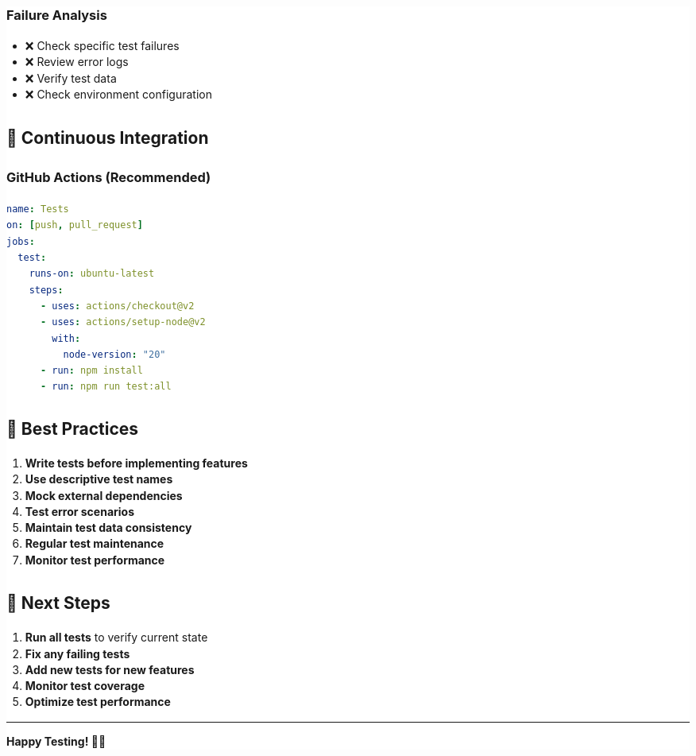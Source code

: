 ### **Failure Analysis**

- ❌ Check specific test failures
- ❌ Review error logs
- ❌ Verify test data
- ❌ Check environment configuration

## 🔄 Continuous Integration

### **GitHub Actions** (Recommended)

```yaml
name: Tests
on: [push, pull_request]
jobs:
  test:
    runs-on: ubuntu-latest
    steps:
      - uses: actions/checkout@v2
      - uses: actions/setup-node@v2
        with:
          node-version: "20"
      - run: npm install
      - run: npm run test:all
```

## 📝 Best Practices

1. **Write tests before implementing features**
2. **Use descriptive test names**
3. **Mock external dependencies**
4. **Test error scenarios**
5. **Maintain test data consistency**
6. **Regular test maintenance**
7. **Monitor test performance**

## 🎯 Next Steps

1. **Run all tests** to verify current state
2. **Fix any failing tests**
3. **Add new tests for new features**
4. **Monitor test coverage**
5. **Optimize test performance**

---

**Happy Testing! 🧪✨**
